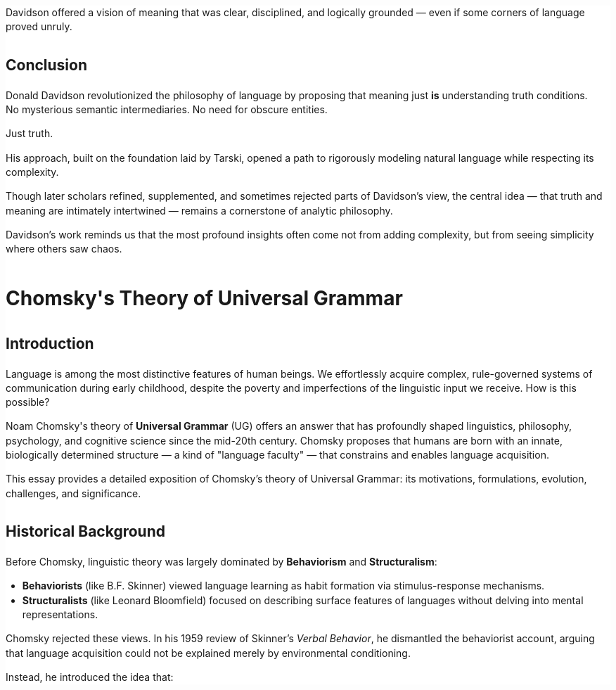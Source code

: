 Davidson offered a vision of meaning that was clear, disciplined, and logically grounded — even if some corners of language proved unruly.


## Conclusion

Donald Davidson revolutionized the philosophy of language by proposing that meaning just **is** understanding truth conditions.  
No mysterious semantic intermediaries. No need for obscure entities.

Just truth.

His approach, built on the foundation laid by Tarski, opened a path to rigorously modeling natural language while respecting its complexity.  

Though later scholars refined, supplemented, and sometimes rejected parts of Davidson’s view, the central idea — that truth and meaning are intimately intertwined — remains a cornerstone of analytic philosophy.

Davidson’s work reminds us that the most profound insights often come not from adding complexity, but from seeing simplicity where others saw chaos.



# Chomsky's Theory of Universal Grammar

## Introduction

Language is among the most distinctive features of human beings. We effortlessly acquire complex, rule-governed systems of communication during early childhood, despite the poverty and imperfections of the linguistic input we receive. How is this possible?

Noam Chomsky's theory of **Universal Grammar** (UG) offers an answer that has profoundly shaped linguistics, philosophy, psychology, and cognitive science since the mid-20th century. Chomsky proposes that humans are born with an innate, biologically determined structure — a kind of "language faculty" — that constrains and enables language acquisition.

This essay provides a detailed exposition of Chomsky’s theory of Universal Grammar: its motivations, formulations, evolution, challenges, and significance.


## Historical Background

Before Chomsky, linguistic theory was largely dominated by **Behaviorism** and **Structuralism**:

- **Behaviorists** (like B.F. Skinner) viewed language learning as habit formation via stimulus-response mechanisms.
- **Structuralists** (like Leonard Bloomfield) focused on describing surface features of languages without delving into mental representations.

Chomsky rejected these views. In his 1959 review of Skinner’s *Verbal Behavior*, he dismantled the behaviorist account, arguing that language acquisition could not be explained merely by environmental conditioning.

Instead, he introduced the idea that:
